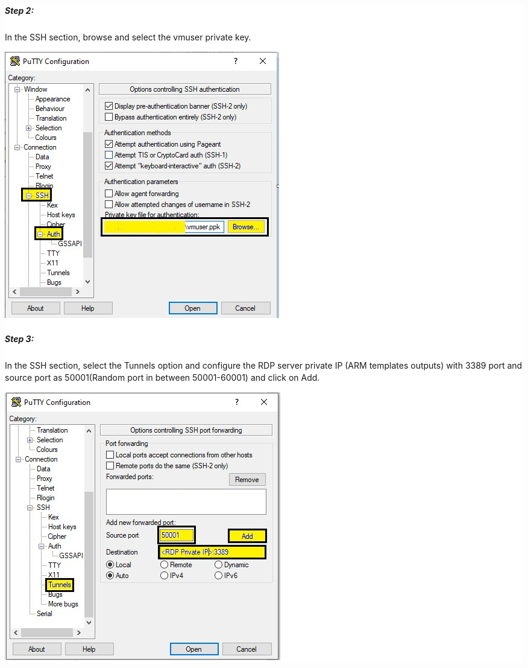 ##### Step 2: 
In the SSH section, browse and select the vmuser private key.

![](Images/vmuser_ppk.jpg)


##### Step 3: 
In the SSH section, select the Tunnels option and configure the RDP server private IP (ARM templates outputs) with 3389 port and source port as 50001(Random port in between 50001-60001) and click on Add.

![](Images/source_destination.jpg)
